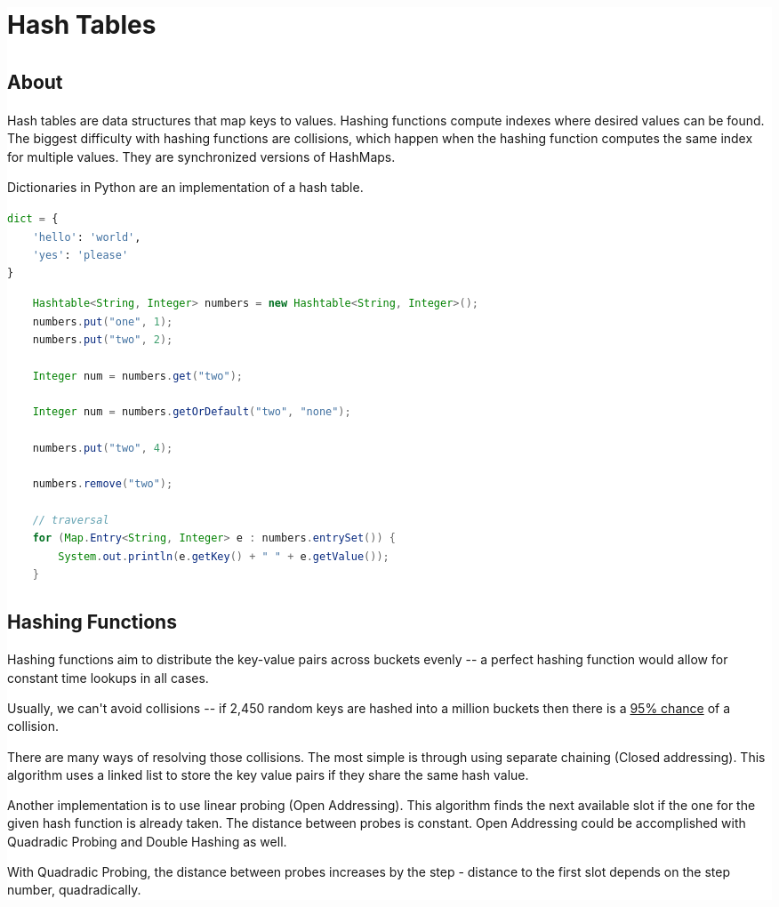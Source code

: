 # Hash Tables

## About
Hash tables are data structures that map keys to values. Hashing functions compute indexes where desired values can be found. The biggest difficulty with hashing functions are collisions, which happen when the hashing function computes the same index for multiple values. They are synchronized versions of HashMaps.

Dictionaries in Python are an implementation of a hash table.

```python
dict = {
    'hello': 'world',
    'yes': 'please'
}
```
```java
    Hashtable<String, Integer> numbers = new Hashtable<String, Integer>();
    numbers.put("one", 1);
    numbers.put("two", 2);

    Integer num = numbers.get("two");
    
    Integer num = numbers.getOrDefault("two", "none");

    numbers.put("two", 4);

    numbers.remove("two");

    // traversal
    for (Map.Entry<String, Integer> e : numbers.entrySet()) {
        System.out.println(e.getKey() + " " + e.getValue());
    }

```

## Hashing Functions
Hashing functions aim to distribute the key-value pairs across buckets  evenly -- a perfect hashing function would allow for constant time lookups in all cases.

Usually, we can't avoid collisions -- if 2,450 random keys are hashed into a million buckets then there is a [95% chance](https://en.wikipedia.org/wiki/Hash_table) of a collision.

There are many ways of resolving those collisions. The most simple is through using separate chaining (Closed addressing). This algorithm uses a linked list to store the key value pairs if they share the same hash value.

Another implementation is to use linear probing (Open Addressing). This algorithm finds the next available slot if the one for the given hash function is already taken. The distance between probes is constant. Open Addressing could be accomplished with Quadradic Probing and Double Hashing as well.

With Quadradic Probing, the distance between probes increases by the step - distance to the first slot depends on the step number, quadradically.
